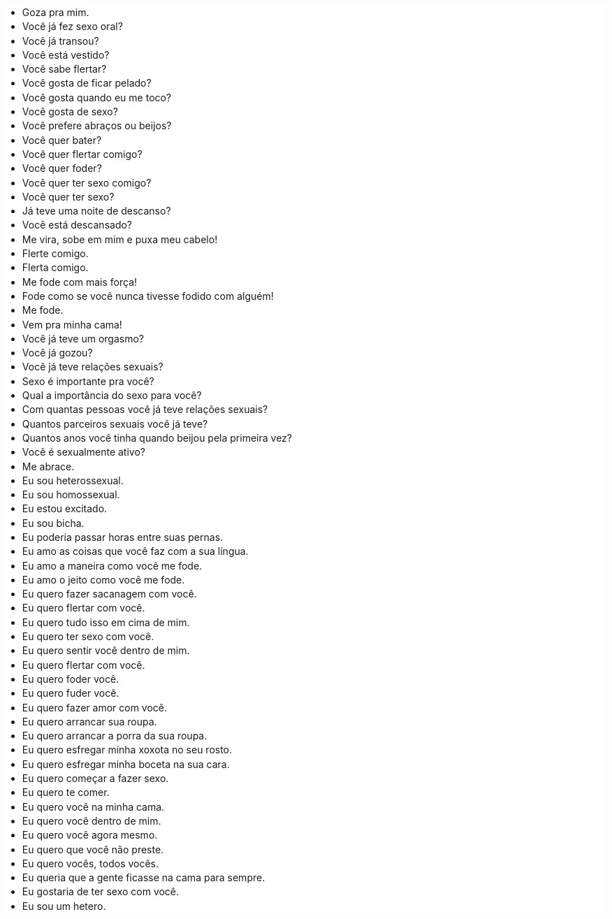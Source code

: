 - Goza pra mim.
- Você já fez sexo oral?
- Você já transou?
- Você está vestido?
- Você sabe flertar?
- Você gosta de ficar pelado?
- Você gosta quando eu me toco?
- Você gosta de sexo?
- Você prefere abraços ou beijos?
- Você quer bater?
- Você quer flertar comigo?
- Você quer foder?
- Você quer ter sexo comigo?
- Você quer ter sexo?
- Já teve uma noite de descanso?
- Você está descansado?
- Me vira, sobe em mim e puxa meu cabelo!
- Flerte comigo.
- Flerta comigo.
- Me fode com mais força!
- Fode como se você nunca tivesse fodido com alguém!
- Me fode.
- Vem pra minha cama!
- Você já teve um orgasmo?
- Você já gozou?
- Você já teve relações sexuais?
- Sexo é importante pra você?
- Qual a importância do sexo para você?
- Com quantas pessoas você já teve relações sexuais?
- Quantos parceiros sexuais você já teve?
- Quantos anos você tinha quando beijou pela primeira vez?
- Você é sexualmente ativo?
- Me abrace.
- Eu sou heterossexual.
- Eu sou homossexual.
- Eu estou excitado.
- Eu sou bicha.
- Eu poderia passar horas entre suas pernas.
- Eu amo as coisas que você faz com a sua língua.
- Eu amo a maneira como você me fode.
- Eu amo o jeito como você me fode.
- Eu quero fazer sacanagem com você.
- Eu quero flertar com você.
- Eu quero tudo isso em cima de mim.
- Eu quero ter sexo com você.
- Eu quero sentir você dentro de mim.
- Eu quero flertar com você.
- Eu quero foder você.
- Eu quero fuder você.
- Eu quero fazer amor com você.
- Eu quero arrancar sua roupa.
- Eu quero arrancar a porra da sua roupa.
- Eu quero esfregar minha xoxota no seu rosto.
- Eu quero esfregar minha boceta na sua cara.
- Eu quero começar a fazer sexo.
- Eu quero te comer.
- Eu quero você na minha cama.
- Eu quero você dentro de mim.
- Eu quero você agora mesmo.
- Eu quero que você não preste.
- Eu quero vocês, todos vocês.
- Eu queria que a gente ficasse na cama para sempre.
- Eu gostaria de ter sexo com você.
- Eu sou um hetero.